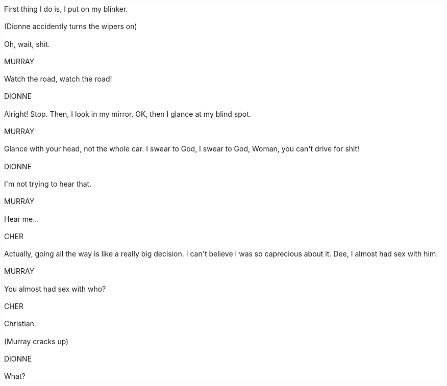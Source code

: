
First thing I do is, I put on
my blinker.


(Dionne accidently turns the
wipers on)


Oh, wait, shit.


MURRAY


Watch the road, watch the road!


DIONNE


Alright! Stop. Then, I look
in my mirror. OK, then I glance at my blind spot.


MURRAY


Glance with your head, not the
whole car. I swear to God, I swear to God, Woman, you can't drive for shit!


DIONNE


I'm not trying to hear that.


MURRAY


Hear me...


CHER


Actually, going all the way
is like a really big decision. I can't believe I was so caprecious about
it. Dee, I almost had sex with him.


MURRAY


You almost had sex with who?


CHER


Christian.


(Murray cracks up)

DIONNE


What?

